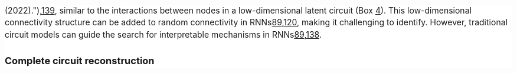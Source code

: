 (2022)."),[139](https://www.nature.com/articles/s41583-023-00693-x#ref-CR139 "Deneve, S., Alemi, A. & Bourdoukan, R. The brain as an efficient and robust adaptive learner. Neuron 94, 969–977 (2017)."), similar to the interactions between nodes in a low-dimensional latent circuit (Box [4](https://www.nature.com/articles/s41583-023-00693-x#Sec21)). This low-dimensional connectivity structure can be added to random connectivity in RNNs[89](https://www.nature.com/articles/s41583-023-00693-x#ref-CR89 "Sorscher, B., Mel, G. C., Ocko, S. A., Giocomo, L. M. & Ganguli, S. A unified theory for the computational and mechanistic origins of grid cells. Neuron 111, 121–137.e13 (2022)."),[120](https://www.nature.com/articles/s41583-023-00693-x#ref-CR120 "Mastrogiuseppe, F. & Ostojic, S. Linking connectivity, dynamics, and computations in low-rank recurrent neural networks. Neuron 99, 609–623.e29 (2018)."), making it challenging to identify. However, traditional circuit models can guide the search for interpretable mechanisms in RNNs[89](https://www.nature.com/articles/s41583-023-00693-x#ref-CR89 "Sorscher, B., Mel, G. C., Ocko, S. A., Giocomo, L. M. & Ganguli, S. A unified theory for the computational and mechanistic origins of grid cells. Neuron 111, 121–137.e13 (2022)."),[138](https://www.nature.com/articles/s41583-023-00693-x#ref-CR138 "Cueva, C. J. et al. Low-dimensional dynamics for working memory and time encoding. Proc. Natl Acad. Sci. USA 117, 23021–23032 (2020).").

### Complete circuit reconstruction
